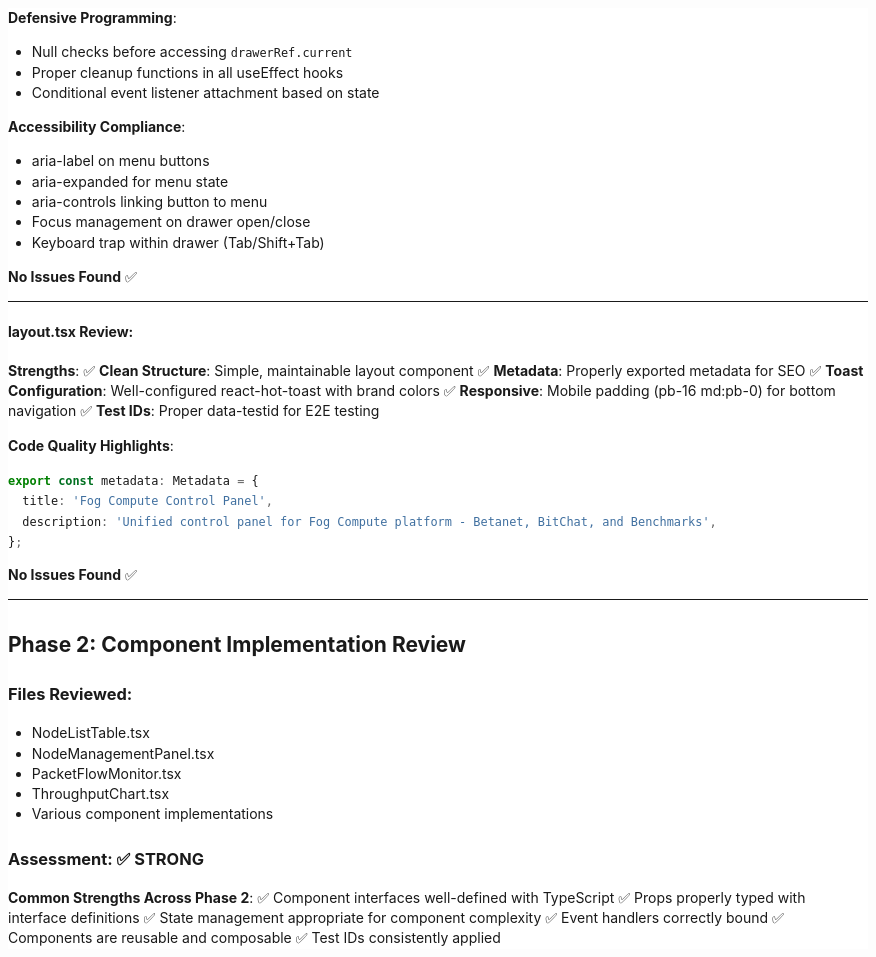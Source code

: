 **Defensive Programming**:
- Null checks before accessing `drawerRef.current`
- Proper cleanup functions in all useEffect hooks
- Conditional event listener attachment based on state

**Accessibility Compliance**:
- aria-label on menu buttons
- aria-expanded for menu state
- aria-controls linking button to menu
- Focus management on drawer open/close
- Keyboard trap within drawer (Tab/Shift+Tab)

**No Issues Found** ✅

---

#### layout.tsx Review:

**Strengths**:
✅ **Clean Structure**: Simple, maintainable layout component
✅ **Metadata**: Properly exported metadata for SEO
✅ **Toast Configuration**: Well-configured react-hot-toast with brand colors
✅ **Responsive**: Mobile padding (pb-16 md:pb-0) for bottom navigation
✅ **Test IDs**: Proper data-testid for E2E testing

**Code Quality Highlights**:
```typescript
export const metadata: Metadata = {
  title: 'Fog Compute Control Panel',
  description: 'Unified control panel for Fog Compute platform - Betanet, BitChat, and Benchmarks',
};
```

**No Issues Found** ✅

---

## Phase 2: Component Implementation Review

### Files Reviewed:
- NodeListTable.tsx
- NodeManagementPanel.tsx
- PacketFlowMonitor.tsx
- ThroughputChart.tsx
- Various component implementations

### Assessment: ✅ STRONG

**Common Strengths Across Phase 2**:
✅ Component interfaces well-defined with TypeScript
✅ Props properly typed with interface definitions
✅ State management appropriate for component complexity
✅ Event handlers correctly bound
✅ Components are reusable and composable
✅ Test IDs consistently applied
